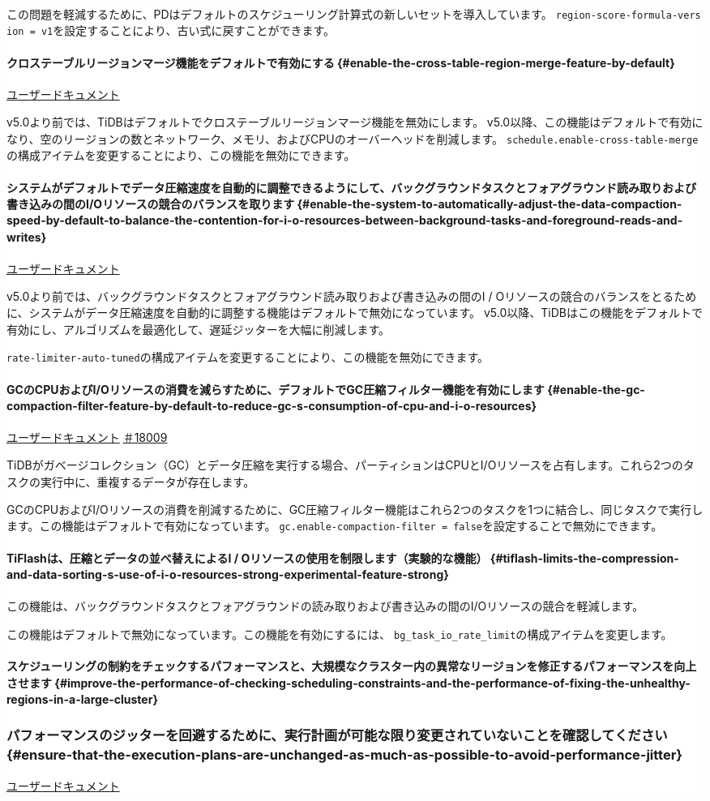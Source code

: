 この問題を軽減するために、PDはデフォルトのスケジューリング計算式の新しいセットを導入しています。 `region-score-formula-version = v1`を設定することにより、古い式に戻すことができます。

#### クロステーブルリージョンマージ機能をデフォルトで有効にする {#enable-the-cross-table-region-merge-feature-by-default}

[ユーザードキュメント](/pd-configuration-file.md#enable-cross-table-merge)

v5.0より前では、TiDBはデフォルトでクロステーブルリージョンマージ機能を無効にします。 v5.0以降、この機能はデフォルトで有効になり、空のリージョンの数とネットワーク、メモリ、およびCPUのオーバーヘッドを削減します。 `schedule.enable-cross-table-merge`の構成アイテムを変更することにより、この機能を無効にできます。

#### システムがデフォルトでデータ圧縮速度を自動的に調整できるようにして、バックグラウンドタスクとフォアグラウンド読み取りおよび書き込みの間のI/Oリソースの競合のバランスを取ります {#enable-the-system-to-automatically-adjust-the-data-compaction-speed-by-default-to-balance-the-contention-for-i-o-resources-between-background-tasks-and-foreground-reads-and-writes}

[ユーザードキュメント](/tikv-configuration-file.md#rate-limiter-auto-tuned-new-in-v50)

v5.0より前では、バックグラウンドタスクとフォアグラウンド読み取りおよび書き込みの間のI / Oリソースの競合のバランスをとるために、システムがデータ圧縮速度を自動的に調整する機能はデフォルトで無効になっています。 v5.0以降、TiDBはこの機能をデフォルトで有効にし、アルゴリズムを最適化して、遅延ジッターを大幅に削減します。

`rate-limiter-auto-tuned`の構成アイテムを変更することにより、この機能を無効にできます。

#### GCのCPUおよびI/Oリソースの消費を減らすために、デフォルトでGC圧縮フィルター機能を有効にします {#enable-the-gc-compaction-filter-feature-by-default-to-reduce-gc-s-consumption-of-cpu-and-i-o-resources}

[ユーザードキュメント](/garbage-collection-configuration.md#gc-in-compaction-filter) [＃18009](https://github.com/pingcap/tidb/issues/18009)

TiDBがガベージコレクション（GC）とデータ圧縮を実行する場合、パーティションはCPUとI/Oリソースを占有します。これら2つのタスクの実行中に、重複するデータが存在します。

GCのCPUおよびI/Oリソースの消費を削減するために、GC圧縮フィルター機能はこれら2つのタスクを1つに結合し、同じタスクで実行します。この機能はデフォルトで有効になっています。 `gc.enable-compaction-filter = false`を設定することで無効にできます。

#### TiFlashは、圧縮とデータの並べ替えによるI / Oリソースの使用を制限します（<strong>実験的な機能</strong>） {#tiflash-limits-the-compression-and-data-sorting-s-use-of-i-o-resources-strong-experimental-feature-strong}

この機能は、バックグラウンドタスクとフォアグラウンドの読み取りおよび書き込みの間のI/Oリソースの競合を軽減します。

この機能はデフォルトで無効になっています。この機能を有効にするには、 `bg_task_io_rate_limit`の構成アイテムを変更します。

#### スケジューリングの制約をチェックするパフォーマンスと、大規模なクラスター内の異常なリージョンを修正するパフォーマンスを向上させます {#improve-the-performance-of-checking-scheduling-constraints-and-the-performance-of-fixing-the-unhealthy-regions-in-a-large-cluster}

### パフォーマンスのジッターを回避するために、実行計画が可能な限り変更されていないことを確認してください {#ensure-that-the-execution-plans-are-unchanged-as-much-as-possible-to-avoid-performance-jitter}

[ユーザードキュメント](/sql-plan-management.md)
